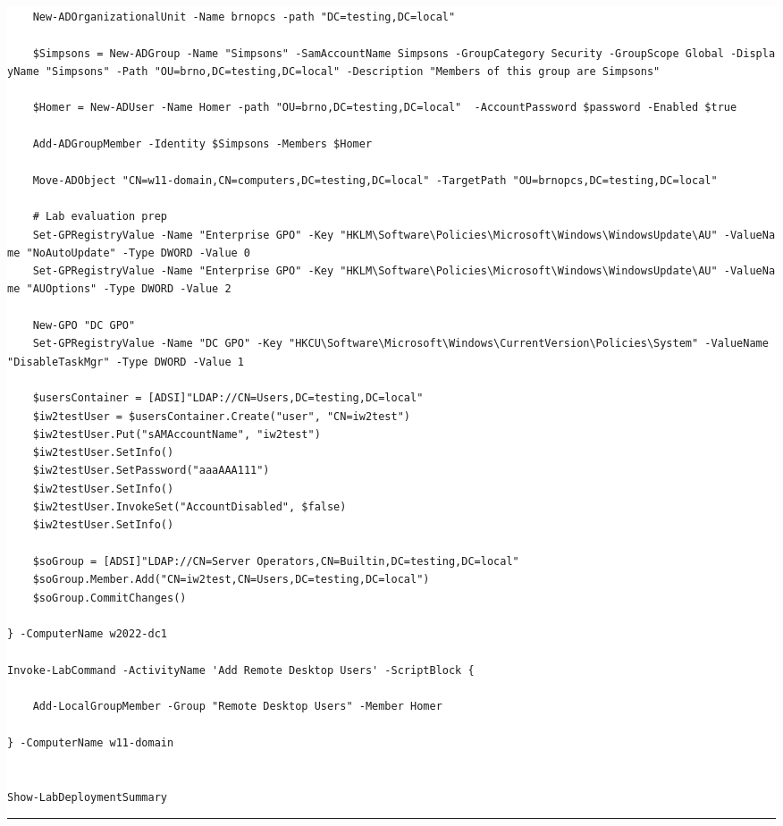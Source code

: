 ```
    New-ADOrganizationalUnit -Name brnopcs -path "DC=testing,DC=local" 

    $Simpsons = New-ADGroup -Name "Simpsons" -SamAccountName Simpsons -GroupCategory Security -GroupScope Global -DisplayName "Simpsons" -Path "OU=brno,DC=testing,DC=local" -Description "Members of this group are Simpsons"

    $Homer = New-ADUser -Name Homer -path "OU=brno,DC=testing,DC=local"  -AccountPassword $password -Enabled $true

    Add-ADGroupMember -Identity $Simpsons -Members $Homer

    Move-ADObject "CN=w11-domain,CN=computers,DC=testing,DC=local" -TargetPath "OU=brnopcs,DC=testing,DC=local"

    # Lab evaluation prep
    Set-GPRegistryValue -Name "Enterprise GPO" -Key "HKLM\Software\Policies\Microsoft\Windows\WindowsUpdate\AU" -ValueName "NoAutoUpdate" -Type DWORD -Value 0
    Set-GPRegistryValue -Name "Enterprise GPO" -Key "HKLM\Software\Policies\Microsoft\Windows\WindowsUpdate\AU" -ValueName "AUOptions" -Type DWORD -Value 2

    New-GPO "DC GPO"
    Set-GPRegistryValue -Name "DC GPO" -Key "HKCU\Software\Microsoft\Windows\CurrentVersion\Policies\System" -ValueName "DisableTaskMgr" -Type DWORD -Value 1

    $usersContainer = [ADSI]"LDAP://CN=Users,DC=testing,DC=local"
    $iw2testUser = $usersContainer.Create("user", "CN=iw2test")
    $iw2testUser.Put("sAMAccountName", "iw2test") 
    $iw2testUser.SetInfo()
    $iw2testUser.SetPassword("aaaAAA111")
    $iw2testUser.SetInfo()
    $iw2testUser.InvokeSet("AccountDisabled", $false)
    $iw2testUser.SetInfo()

    $soGroup = [ADSI]"LDAP://CN=Server Operators,CN=Builtin,DC=testing,DC=local" 
    $soGroup.Member.Add("CN=iw2test,CN=Users,DC=testing,DC=local") 
    $soGroup.CommitChanges()
    
} -ComputerName w2022-dc1

Invoke-LabCommand -ActivityName 'Add Remote Desktop Users' -ScriptBlock {

    Add-LocalGroupMember -Group "Remote Desktop Users" -Member Homer

} -ComputerName w11-domain


Show-LabDeploymentSummary
```

---


[^1]: **Gpotool.exe** je k dispozici zde
[^2]: <https://www.microsoft.com/en-us/download/details.aspx?id=57576>